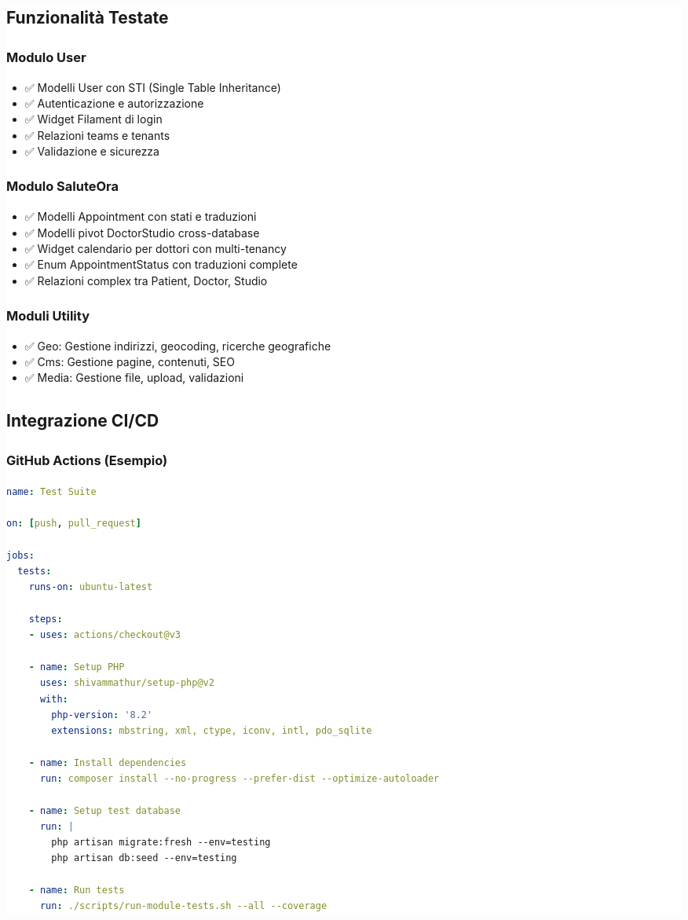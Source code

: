 ## Funzionalità Testate

### Modulo User
- ✅ Modelli User con STI (Single Table Inheritance)
- ✅ Autenticazione e autorizzazione
- ✅ Widget Filament di login
- ✅ Relazioni teams e tenants
- ✅ Validazione e sicurezza

### Modulo SaluteOra
- ✅ Modelli Appointment con stati e traduzioni
- ✅ Modelli pivot DoctorStudio cross-database
- ✅ Widget calendario per dottori con multi-tenancy
- ✅ Enum AppointmentStatus con traduzioni complete
- ✅ Relazioni complex tra Patient, Doctor, Studio

### Moduli Utility
- ✅ Geo: Gestione indirizzi, geocoding, ricerche geografiche
- ✅ Cms: Gestione pagine, contenuti, SEO
- ✅ Media: Gestione file, upload, validazioni

## Integrazione CI/CD

### GitHub Actions (Esempio)
```yaml
name: Test Suite

on: [push, pull_request]

jobs:
  tests:
    runs-on: ubuntu-latest
    
    steps:
    - uses: actions/checkout@v3
    
    - name: Setup PHP
      uses: shivammathur/setup-php@v2
      with:
        php-version: '8.2'
        extensions: mbstring, xml, ctype, iconv, intl, pdo_sqlite
        
    - name: Install dependencies
      run: composer install --no-progress --prefer-dist --optimize-autoloader
      
    - name: Setup test database
      run: |
        php artisan migrate:fresh --env=testing
        php artisan db:seed --env=testing
        
    - name: Run tests
      run: ./scripts/run-module-tests.sh --all --coverage
```
